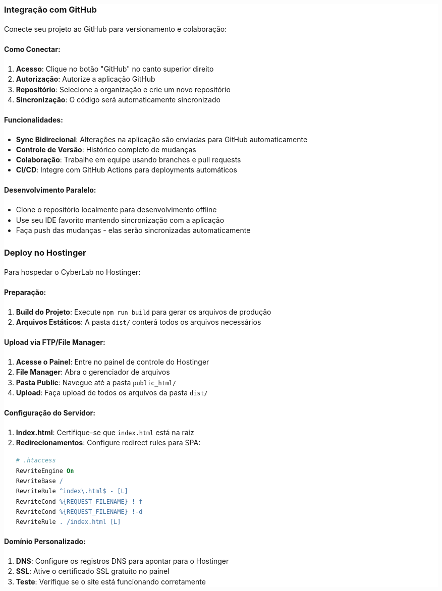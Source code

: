 ### **Integração com GitHub**

Conecte seu projeto ao GitHub para versionamento e colaboração:

#### **Como Conectar:**
1. **Acesso**: Clique no botão "GitHub" no canto superior direito
2. **Autorização**: Autorize a aplicação GitHub
3. **Repositório**: Selecione a organização e crie um novo repositório
4. **Sincronização**: O código será automaticamente sincronizado

#### **Funcionalidades:**
- **Sync Bidirecional**: Alterações na aplicação são enviadas para GitHub automaticamente
- **Controle de Versão**: Histórico completo de mudanças
- **Colaboração**: Trabalhe em equipe usando branches e pull requests
- **CI/CD**: Integre com GitHub Actions para deployments automáticos

#### **Desenvolvimento Paralelo:**
- Clone o repositório localmente para desenvolvimento offline
- Use seu IDE favorito mantendo sincronização com a aplicação
- Faça push das mudanças - elas serão sincronizadas automaticamente

### **Deploy no Hostinger**

Para hospedar o CyberLab no Hostinger:

#### **Preparação:**
1. **Build do Projeto**: Execute `npm run build` para gerar os arquivos de produção
2. **Arquivos Estáticos**: A pasta `dist/` conterá todos os arquivos necessários

#### **Upload via FTP/File Manager:**
1. **Acesse o Painel**: Entre no painel de controle do Hostinger
2. **File Manager**: Abra o gerenciador de arquivos
3. **Pasta Public**: Navegue até a pasta `public_html/`
4. **Upload**: Faça upload de todos os arquivos da pasta `dist/`

#### **Configuração do Servidor:**
1. **Index.html**: Certifique-se que `index.html` está na raiz
2. **Redirecionamentos**: Configure redirect rules para SPA:
   ```apache
   # .htaccess
   RewriteEngine On
   RewriteBase /
   RewriteRule ^index\.html$ - [L]
   RewriteCond %{REQUEST_FILENAME} !-f
   RewriteCond %{REQUEST_FILENAME} !-d
   RewriteRule . /index.html [L]
   ```

#### **Domínio Personalizado:**
1. **DNS**: Configure os registros DNS para apontar para o Hostinger
2. **SSL**: Ative o certificado SSL gratuito no painel
3. **Teste**: Verifique se o site está funcionando corretamente
